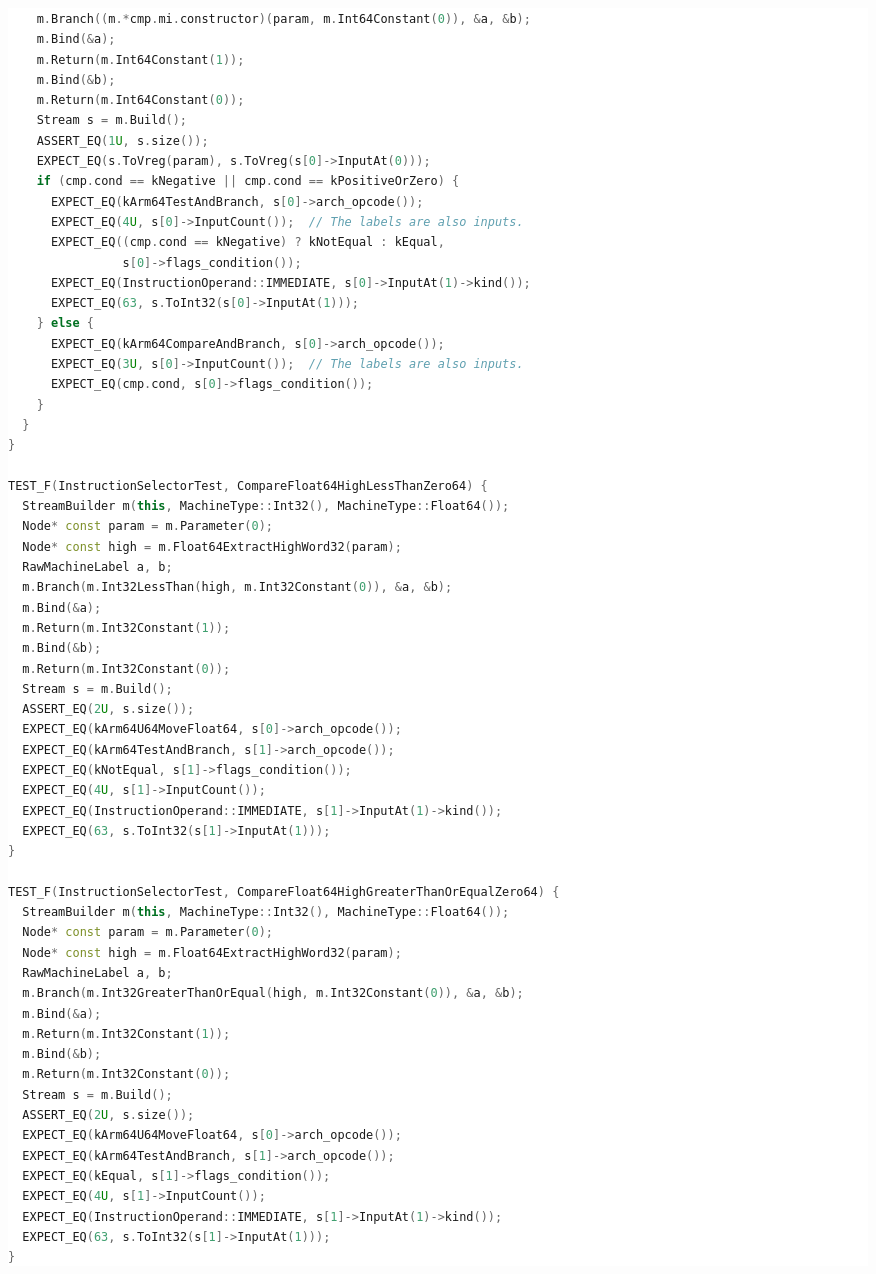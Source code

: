 ```cpp
    m.Branch((m.*cmp.mi.constructor)(param, m.Int64Constant(0)), &a, &b);
    m.Bind(&a);
    m.Return(m.Int64Constant(1));
    m.Bind(&b);
    m.Return(m.Int64Constant(0));
    Stream s = m.Build();
    ASSERT_EQ(1U, s.size());
    EXPECT_EQ(s.ToVreg(param), s.ToVreg(s[0]->InputAt(0)));
    if (cmp.cond == kNegative || cmp.cond == kPositiveOrZero) {
      EXPECT_EQ(kArm64TestAndBranch, s[0]->arch_opcode());
      EXPECT_EQ(4U, s[0]->InputCount());  // The labels are also inputs.
      EXPECT_EQ((cmp.cond == kNegative) ? kNotEqual : kEqual,
                s[0]->flags_condition());
      EXPECT_EQ(InstructionOperand::IMMEDIATE, s[0]->InputAt(1)->kind());
      EXPECT_EQ(63, s.ToInt32(s[0]->InputAt(1)));
    } else {
      EXPECT_EQ(kArm64CompareAndBranch, s[0]->arch_opcode());
      EXPECT_EQ(3U, s[0]->InputCount());  // The labels are also inputs.
      EXPECT_EQ(cmp.cond, s[0]->flags_condition());
    }
  }
}

TEST_F(InstructionSelectorTest, CompareFloat64HighLessThanZero64) {
  StreamBuilder m(this, MachineType::Int32(), MachineType::Float64());
  Node* const param = m.Parameter(0);
  Node* const high = m.Float64ExtractHighWord32(param);
  RawMachineLabel a, b;
  m.Branch(m.Int32LessThan(high, m.Int32Constant(0)), &a, &b);
  m.Bind(&a);
  m.Return(m.Int32Constant(1));
  m.Bind(&b);
  m.Return(m.Int32Constant(0));
  Stream s = m.Build();
  ASSERT_EQ(2U, s.size());
  EXPECT_EQ(kArm64U64MoveFloat64, s[0]->arch_opcode());
  EXPECT_EQ(kArm64TestAndBranch, s[1]->arch_opcode());
  EXPECT_EQ(kNotEqual, s[1]->flags_condition());
  EXPECT_EQ(4U, s[1]->InputCount());
  EXPECT_EQ(InstructionOperand::IMMEDIATE, s[1]->InputAt(1)->kind());
  EXPECT_EQ(63, s.ToInt32(s[1]->InputAt(1)));
}

TEST_F(InstructionSelectorTest, CompareFloat64HighGreaterThanOrEqualZero64) {
  StreamBuilder m(this, MachineType::Int32(), MachineType::Float64());
  Node* const param = m.Parameter(0);
  Node* const high = m.Float64ExtractHighWord32(param);
  RawMachineLabel a, b;
  m.Branch(m.Int32GreaterThanOrEqual(high, m.Int32Constant(0)), &a, &b);
  m.Bind(&a);
  m.Return(m.Int32Constant(1));
  m.Bind(&b);
  m.Return(m.Int32Constant(0));
  Stream s = m.Build();
  ASSERT_EQ(2U, s.size());
  EXPECT_EQ(kArm64U64MoveFloat64, s[0]->arch_opcode());
  EXPECT_EQ(kArm64TestAndBranch, s[1]->arch_opcode());
  EXPECT_EQ(kEqual, s[1]->flags_condition());
  EXPECT_EQ(4U, s[1]->InputCount());
  EXPECT_EQ(InstructionOperand::IMMEDIATE, s[1]->InputAt(1)->kind());
  EXPECT_EQ(63, s.ToInt32(s[1]->InputAt(1)));
}

```